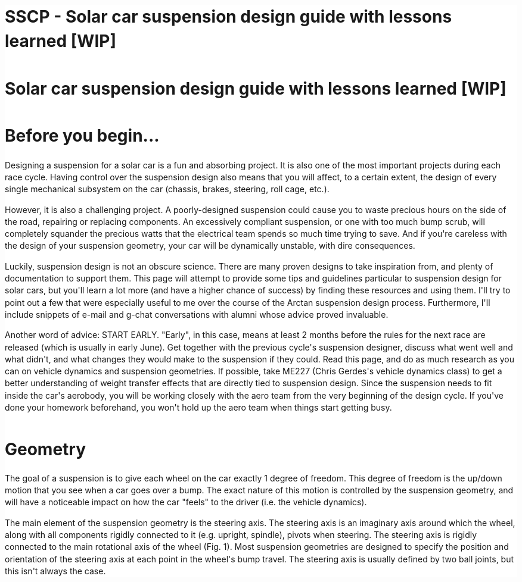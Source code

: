 # SSCP - Solar car suspension design guide with lessons learned [WIP]

# Solar car suspension design guide with lessons learned [WIP]

# Before you begin...

[](#h.cfpeh1ljg08)

Designing a suspension for a solar car is a fun and absorbing project. It is also one of the most important projects during each race cycle. Having control over the suspension design also means that you will affect, to a certain extent, the design of every single mechanical subsystem on the car (chassis, brakes, steering, roll cage, etc.).

However, it is also a challenging project. A poorly-designed suspension could cause you to waste precious hours on the side of the road, repairing or replacing components. An excessively compliant suspension, or one with too much bump scrub, will completely squander the precious watts that the electrical team spends so much time trying to save. And if you're careless with the design of your suspension geometry, your car will be dynamically unstable, with dire consequences.

Luckily, suspension design is not an obscure science. There are many proven designs to take inspiration from, and plenty of documentation to support them. This page will attempt to provide some tips and guidelines particular to suspension design for solar cars, but you'll learn a lot more (and have a higher chance of success) by finding these resources and using them. I'll try to point out a few that were especially useful to me over the course of the Arctan suspension design process. Furthermore, I'll include snippets of e-mail and g-chat conversations with alumni whose advice proved invaluable.

Another word of advice: START EARLY. "Early", in this case, means at least 2 months before the rules for the next race are released (which is usually in early June). Get together with the previous cycle's suspension designer, discuss what went well and what didn't, and what changes they would make to the suspension if they could. Read this page, and do as much research as you can on vehicle dynamics and suspension geometries. If possible, take ME227 (Chris Gerdes's vehicle dynamics class) to get a better understanding of weight transfer effects that are directly tied to suspension design. Since the suspension needs to fit inside the car's aerobody, you will be working closely with the aero team from the very beginning of the design cycle. If you've done your homework beforehand, you won't hold up the aero team when things start getting busy.

# Geometry

[](#h.c9u70362mvht)

The goal of a suspension is to give each wheel on the car exactly 1 degree of freedom. This degree of freedom is the up/down motion that you see when a car goes over a bump. The exact nature of this motion is controlled by the suspension geometry, and will have a noticeable impact on how the car "feels" to the driver (i.e. the vehicle dynamics).

The main element of the suspension geometry is the steering axis. The steering axis is an imaginary axis around which the wheel, along with all components rigidly connected to it (e.g. upright, spindle), pivots when steering. The steering axis is rigidly connected to the main rotational axis of the wheel (Fig. 1). Most suspension geometries are designed to specify the position and orientation of the steering axis at each point in the wheel's bump travel. The steering axis is usually defined by two ball joints, but this isn't always the case.
